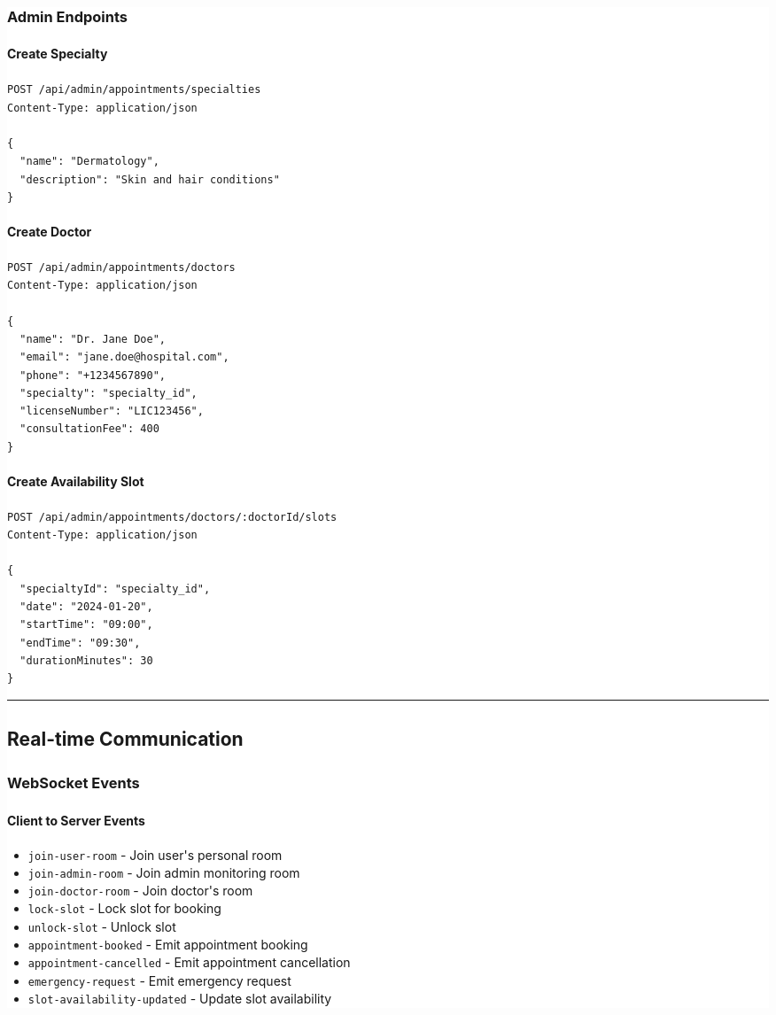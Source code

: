 ### Admin Endpoints

#### Create Specialty
```http
POST /api/admin/appointments/specialties
Content-Type: application/json

{
  "name": "Dermatology",
  "description": "Skin and hair conditions"
}
```

#### Create Doctor
```http
POST /api/admin/appointments/doctors
Content-Type: application/json

{
  "name": "Dr. Jane Doe",
  "email": "jane.doe@hospital.com",
  "phone": "+1234567890",
  "specialty": "specialty_id",
  "licenseNumber": "LIC123456",
  "consultationFee": 400
}
```

#### Create Availability Slot
```http
POST /api/admin/appointments/doctors/:doctorId/slots
Content-Type: application/json

{
  "specialtyId": "specialty_id",
  "date": "2024-01-20",
  "startTime": "09:00",
  "endTime": "09:30",
  "durationMinutes": 30
}
```

---

## Real-time Communication

### WebSocket Events

#### Client to Server Events
- `join-user-room` - Join user's personal room
- `join-admin-room` - Join admin monitoring room
- `join-doctor-room` - Join doctor's room
- `lock-slot` - Lock slot for booking
- `unlock-slot` - Unlock slot
- `appointment-booked` - Emit appointment booking
- `appointment-cancelled` - Emit appointment cancellation
- `emergency-request` - Emit emergency request
- `slot-availability-updated` - Update slot availability
